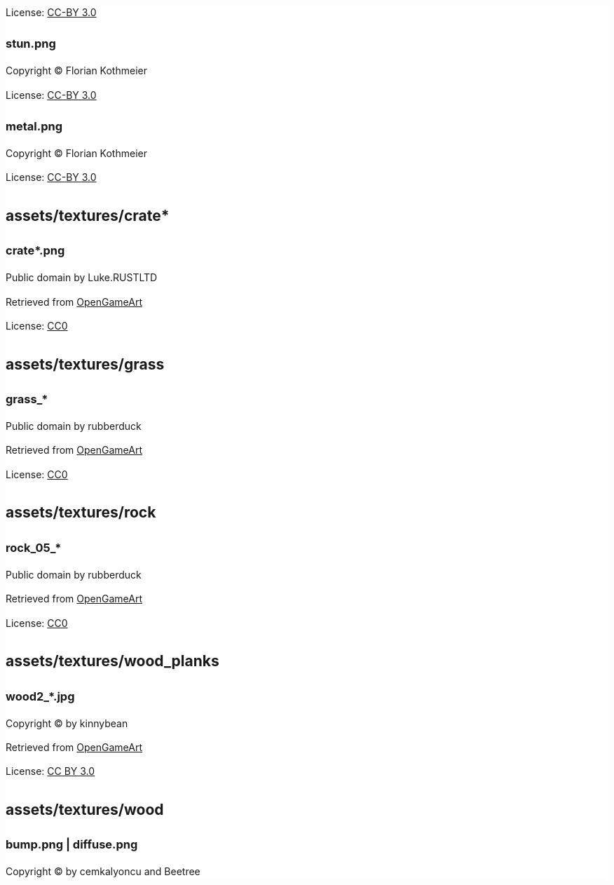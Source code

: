 License: [CC-BY 3.0](https://creativecommons.org/licenses/by/3.0/legalcode)

### stun.png
Copyright © Florian Kothmeier

License: [CC-BY 3.0](https://creativecommons.org/licenses/by/3.0/legalcode)

### metal.png
Copyright © Florian Kothmeier

License: [CC-BY 3.0](https://creativecommons.org/licenses/by/3.0/legalcode)

## assets/textures/crate\*
### crate\*.png
Public domain by Luke.RUSTLTD

Retrieved from [OpenGameArt](https://opengameart.org/content/3-crate-textures-w-bump-normal)

License: [CC0](https://creativecommons.org/licenses/zero/1.0/legalcode)


## assets/textures/grass
### grass_\*
Public domain by rubberduck

Retrieved from [OpenGameArt](https://opengameart.org/content/handpainted-grass-texture-pack)

License: [CC0](https://creativecommons.org/licenses/zero/1.0/legalcode)

## assets/textures/rock
### rock_05_*
Public domain by rubberduck

Retrieved from [OpenGameArt](https://opengameart.org/content/handpainted-rock-texture)

License: [CC0](https://creativecommons.org/licenses/zero/1.0/legalcode)

## assets/textures/wood_planks
### wood2_\*.jpg
Copyright © by kinnybean

Retrieved from [OpenGameArt](https://opengameart.org/content/simple-seamless-hand-painted-wooden-planks-texture)

License: [CC BY 3.0](https://creativecommons.org/licenses/by/3.0/legalcode)

## assets/textures/wood
### bump.png | diffuse.png
Copyright © by cemkalyoncu and Beetree
